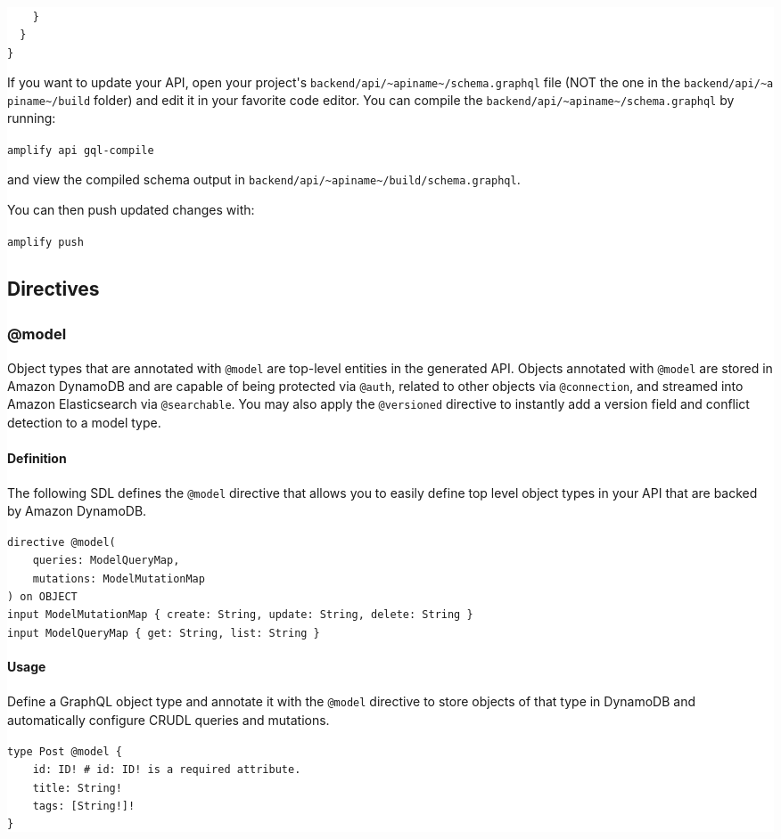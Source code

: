 ```
    }
  }
}
```

If you want to update your API, open your project's `backend/api/~apiname~/schema.graphql` file (NOT the one in the `backend/api/~apiname~/build` folder) and edit it in your favorite code editor. You can compile the `backend/api/~apiname~/schema.graphql` by running:

```
amplify api gql-compile
```

and view the compiled schema output in `backend/api/~apiname~/build/schema.graphql`.

You can then push updated changes with:

```
amplify push
```

## Directives

### @model

Object types that are annotated with `@model` are top-level entities in the
generated API. Objects annotated with `@model` are stored in Amazon DynamoDB and are
capable of being protected via `@auth`, related to other objects via `@connection`,
and streamed into Amazon Elasticsearch via `@searchable`. You may also apply the
`@versioned` directive to instantly add a version field and conflict detection to a
model type.

#### Definition

The following SDL defines the `@model` directive that allows you to easily define
top level object types in your API that are backed by Amazon DynamoDB.

```
directive @model(
    queries: ModelQueryMap, 
    mutations: ModelMutationMap
) on OBJECT
input ModelMutationMap { create: String, update: String, delete: String }
input ModelQueryMap { get: String, list: String }
```

#### Usage

Define a GraphQL object type and annotate it with the `@model` directive to store
objects of that type in DynamoDB and automatically configure CRUDL queries and
mutations.

```
type Post @model {
    id: ID! # id: ID! is a required attribute.
    title: String!
    tags: [String!]!
}
```
